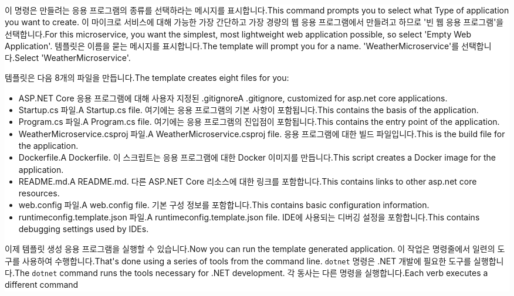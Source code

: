 <span data-ttu-id="35945-147">이 명령은 만들려는 응용 프로그램의 종류를 선택하라는 메시지를 표시합니다.</span><span class="sxs-lookup"><span data-stu-id="35945-147">This command prompts you to select what Type of application you want to create.</span></span> <span data-ttu-id="35945-148">이 마이크로 서비스에 대해 가능한 가장 간단하고 가장 경량의 웹 응용 프로그램에서 만들려고 하므로 '빈 웹 응용 프로그램'을 선택합니다.</span><span class="sxs-lookup"><span data-stu-id="35945-148">For this microservice, you want the simplest, most lightweight web application possible, so select 'Empty Web Application'.</span></span> <span data-ttu-id="35945-149">템플릿은 이름을 묻는 메시지를 표시합니다.</span><span class="sxs-lookup"><span data-stu-id="35945-149">The template will prompt you for a name.</span></span> <span data-ttu-id="35945-150">'WeatherMicroservice'를 선택합니다.</span><span class="sxs-lookup"><span data-stu-id="35945-150">Select 'WeatherMicroservice'.</span></span> 

<span data-ttu-id="35945-151">템플릿은 다음 8개의 파일을 만듭니다.</span><span class="sxs-lookup"><span data-stu-id="35945-151">The template creates eight files for you:</span></span>

* <span data-ttu-id="35945-152">ASP.NET Core 응용 프로그램에 대해 사용자 지정된 .gitignore</span><span class="sxs-lookup"><span data-stu-id="35945-152">A .gitignore, customized for asp.net core applications.</span></span>
* <span data-ttu-id="35945-153">Startup.cs 파일.</span><span class="sxs-lookup"><span data-stu-id="35945-153">A Startup.cs file.</span></span> <span data-ttu-id="35945-154">여기에는 응용 프로그램의 기본 사항이 포함됩니다.</span><span class="sxs-lookup"><span data-stu-id="35945-154">This contains the basis of the application.</span></span>
* <span data-ttu-id="35945-155">Program.cs 파일.</span><span class="sxs-lookup"><span data-stu-id="35945-155">A Program.cs file.</span></span> <span data-ttu-id="35945-156">여기에는 응용 프로그램의 진입점이 포함됩니다.</span><span class="sxs-lookup"><span data-stu-id="35945-156">This contains the entry point of the application.</span></span>
* <span data-ttu-id="35945-157">WeatherMicroservice.csproj 파일.</span><span class="sxs-lookup"><span data-stu-id="35945-157">A WeatherMicroservice.csproj file.</span></span> <span data-ttu-id="35945-158">응용 프로그램에 대한 빌드 파일입니다.</span><span class="sxs-lookup"><span data-stu-id="35945-158">This is the build file for the application.</span></span>
* <span data-ttu-id="35945-159">Dockerfile.</span><span class="sxs-lookup"><span data-stu-id="35945-159">A Dockerfile.</span></span> <span data-ttu-id="35945-160">이 스크립트는 응용 프로그램에 대한 Docker 이미지를 만듭니다.</span><span class="sxs-lookup"><span data-stu-id="35945-160">This script creates a Docker image for the application.</span></span>
* <span data-ttu-id="35945-161">README.md.</span><span class="sxs-lookup"><span data-stu-id="35945-161">A README.md.</span></span> <span data-ttu-id="35945-162">다른 ASP.NET Core 리소스에 대한 링크를 포함합니다.</span><span class="sxs-lookup"><span data-stu-id="35945-162">This contains links to other asp.net core resources.</span></span>
* <span data-ttu-id="35945-163">web.config 파일.</span><span class="sxs-lookup"><span data-stu-id="35945-163">A web.config file.</span></span> <span data-ttu-id="35945-164">기본 구성 정보를 포함합니다.</span><span class="sxs-lookup"><span data-stu-id="35945-164">This contains basic configuration information.</span></span>
* <span data-ttu-id="35945-165">runtimeconfig.template.json 파일.</span><span class="sxs-lookup"><span data-stu-id="35945-165">A runtimeconfig.template.json file.</span></span> <span data-ttu-id="35945-166">IDE에 사용되는 디버깅 설정을 포함합니다.</span><span class="sxs-lookup"><span data-stu-id="35945-166">This contains debugging settings used by IDEs.</span></span>

<span data-ttu-id="35945-167">이제 템플릿 생성 응용 프로그램을 실행할 수 있습니다.</span><span class="sxs-lookup"><span data-stu-id="35945-167">Now you can run the template generated application.</span></span> <span data-ttu-id="35945-168">이 작업은 명령줄에서 일련의 도구를 사용하여 수행합니다.</span><span class="sxs-lookup"><span data-stu-id="35945-168">That's done using a series of tools from the command line.</span></span> <span data-ttu-id="35945-169">`dotnet` 명령은 .NET 개발에 필요한 도구를 실행합니다.</span><span class="sxs-lookup"><span data-stu-id="35945-169">The `dotnet` command runs the tools necessary for .NET development.</span></span> <span data-ttu-id="35945-170">각 동사는 다른 명령을 실행합니다.</span><span class="sxs-lookup"><span data-stu-id="35945-170">Each verb executes a different command</span></span>
